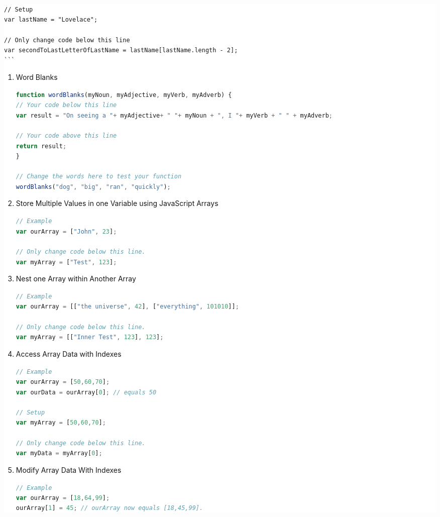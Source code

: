     // Setup
    var lastName = "Lovelace";

    // Only change code below this line
    var secondToLastLetterOfLastName = lastName[lastName.length - 2];
    ```

1. Word Blanks

    ```javascript
    function wordBlanks(myNoun, myAdjective, myVerb, myAdverb) {
    // Your code below this line
    var result = "On seeing a "+ myAdjective+ " "+ myNoun + ", I "+ myVerb + " " + myAdverb;

    // Your code above this line
    return result;
    }

    // Change the words here to test your function
    wordBlanks("dog", "big", "ran", "quickly");
    ```

1. Store Multiple Values in one Variable using JavaScript Arrays

    ```javascript
    // Example
    var ourArray = ["John", 23];

    // Only change code below this line.
    var myArray = ["Test", 123];
    ```

1. Nest one Array within Another Array

    ```javascript
    // Example
    var ourArray = [["the universe", 42], ["everything", 101010]];

    // Only change code below this line.
    var myArray = [["Inner Test", 123], 123];
    ```

1. Access Array Data with Indexes

    ```javascript
    // Example
    var ourArray = [50,60,70];
    var ourData = ourArray[0]; // equals 50

    // Setup
    var myArray = [50,60,70];

    // Only change code below this line.
    var myData = myArray[0];
    ```

1. Modify Array Data With Indexes

    ```javascript
    // Example
    var ourArray = [18,64,99];
    ourArray[1] = 45; // ourArray now equals [18,45,99].
